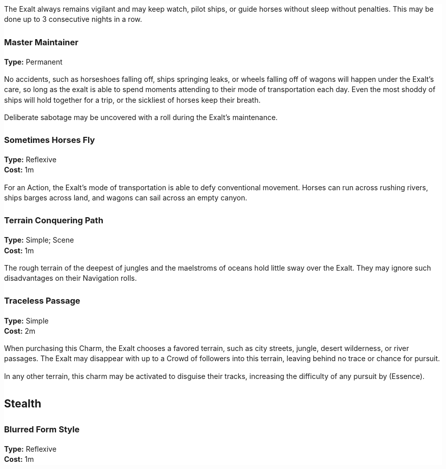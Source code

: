 The Exalt always remains vigilant and may keep watch, pilot ships, or
guide horses without sleep without penalties. This may be done up to 3
consecutive nights in a row.

### Master Maintainer

**Type:** Permanent

No accidents, such as horseshoes falling off, ships springing leaks, or
wheels falling off of wagons will happen under the Exalt’s care, so long
as the exalt is able to spend moments attending to their mode of
transportation each day. Even the most shoddy of ships will hold
together for a trip, or the sickliest of horses keep their breath.

Deliberate sabotage may be uncovered with a roll during the Exalt’s
maintenance.

### Sometimes Horses Fly

**Type:** Reflexive  
**Cost:** 1m

For an Action, the Exalt’s mode of transportation is able to defy
conventional movement. Horses can run across rushing rivers, ships
barges across land, and wagons can sail across an empty canyon.

### Terrain Conquering Path

**Type:** Simple; Scene  
**Cost:** 1m

The rough terrain of the deepest of jungles and the maelstroms of oceans
hold little sway over the Exalt. They may ignore such disadvantages on
their Navigation rolls.

### Traceless Passage

**Type:** Simple  
**Cost:** 2m

When purchasing this Charm, the Exalt chooses a favored terrain, such as
city streets, jungle, desert wilderness, or river passages. The Exalt
may disappear with up to a Crowd of followers into this terrain, leaving
behind no trace or chance for pursuit.

In any other terrain, this charm may be activated to disguise their
tracks, increasing the difficulty of any pursuit by (Essence).

 Stealth
-------

### Blurred Form Style

**Type:** Reflexive  
**Cost:** 1m

